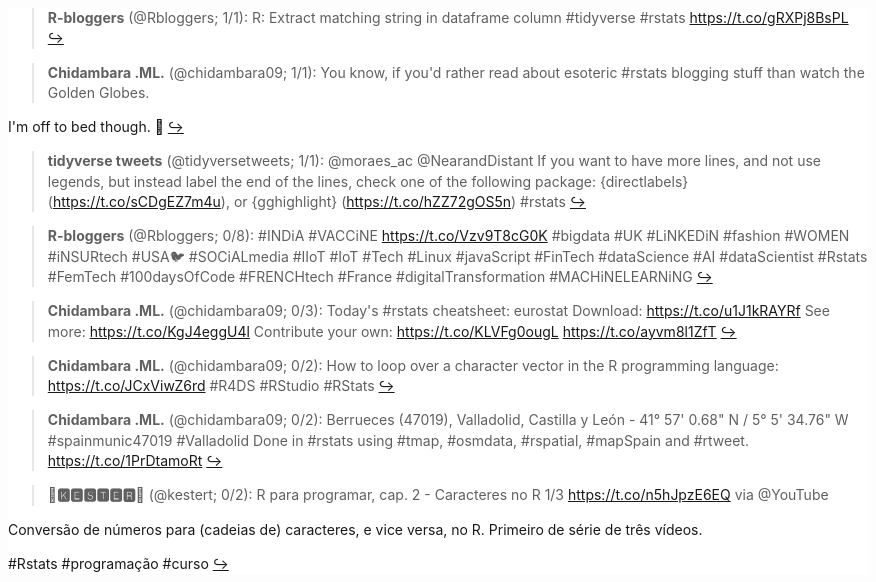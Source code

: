 > **R-bloggers** (@Rbloggers; 1/1): R: Extract matching string in dataframe column #tidyverse #rstats https://t.co/gRXPj8BsPL  [&#8618;](https://twitter.com/dataandme/status/1366229314711257092)




> **Chidambara .ML.** (@chidambara09; 1/1): You know, if you'd rather read about esoteric #rstats blogging stuff than watch the Golden Globes.
>
I'm off to bed though. 👋  [&#8618;](https://twitter.com/dataandme/status/1366232935364513792)




> **tidyverse tweets** (@tidyversetweets; 1/1): @moraes_ac @NearandDistant If you want to have more lines, and not use legends, but instead label the end of the lines, check one of the following package: {directlabels} (https://t.co/sCDgEZ7m4u), or {gghighlight} (https://t.co/hZZ72gOS5n)
#rstats  [&#8618;](https://twitter.com/dataandme/status/1366178461203779589)




> **R-bloggers** (@Rbloggers; 0/8): #INDiA #VACCiNE https://t.co/Vzv9T8cG0K 
#bigdata
#UK #LiNKEDiN 
#fashion #WOMEN
#iNSURtech #USA🐦
#SOCiALmedia
#IIoT #IoT #Tech #Linux #javaScript #FinTech #dataScience #AI #dataScientist #Rstats #FemTech #100daysOfCode #FRENCHtech #France #digitalTransformation
#MACHiNELEARNiNG  [&#8618;](https://twitter.com/dataandme/status/1366254252415279107)




> **Chidambara .ML.** (@chidambara09; 0/3): Today's #rstats cheatsheet: eurostat
Download: https://t.co/u1J1kRAYRf
See more: https://t.co/KgJ4eggU4l
Contribute your own: https://t.co/KLVFg0ougL https://t.co/ayvm8l1ZfT  [&#8618;](https://twitter.com/dataandme/status/1366221682386608129)




> **Chidambara .ML.** (@chidambara09; 0/2): How to loop over a character vector in the R programming language: https://t.co/JCxViwZ6rd #R4DS #RStudio #RStats  [&#8618;](https://twitter.com/dataandme/status/1366246826815463436)




> **Chidambara .ML.** (@chidambara09; 0/2): Berrueces (47019), Valladolid, Castilla y León - 41° 57' 0.68" N / 5° 5' 34.76" W #spainmunic47019 #Valladolid Done in #rstats using #tmap, #osmdata, #rspatial, #mapSpain and #rtweet. https://t.co/1PrDtamoRt  [&#8618;](https://twitter.com/dataandme/status/1366236201112526855)




> **🐯🅺🅴🆂🆃🅴🆁🔴** (@kestert; 0/2): R para programar, cap. 2 - Caracteres no R 1/3 https://t.co/n5hJpzE6EQ via @YouTube 
>
Conversão de números para (cadeias de) caracteres, e vice versa, no R. Primeiro de série de três vídeos.
>
#Rstats #programação #curso  [&#8618;](https://twitter.com/dataandme/status/1366218493633433601)
